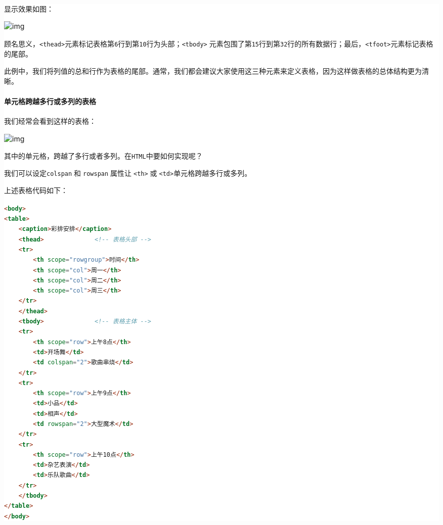 
显示效果如图：

   ![img](https://holon-image.oss-cn-beijing.aliyuncs.com/202204182111342RizTG.png)  

顾名思义，`<thead>`元素标记表格第`6`行到第`10`行为头部；`<tbody>` 元素包围了第`15`行到第`32`行的所有数据行；最后，`<tfoot>`元素标记表格的尾部。

此例中，我们将列值的总和行作为表格的尾部。通常，我们都会建议大家使用这三种元素来定义表格，因为这样做表格的总体结构更为清晰。

#### 单元格跨越多行或多列的表格

我们经常会看到这样的表格：

   ![img](https://holon-image.oss-cn-beijing.aliyuncs.com/20220418211135ryOSce.png)  

其中的单元格，跨越了多行或者多列。在`HTML`中要如何实现呢？

我们可以设定`colspan` 和 `rowspan` 属性让 `<th>` 或 `<td>`单元格跨越多行或多列。

上述表格代码如下：

```html
<body>
<table>
    <caption>彩排安排</caption>
    <thead>              <!-- 表格头部 -->
    <tr>
        <th scope="rowgroup">时间</th>
        <th scope="col">周一</th>
        <th scope="col">周二</th>
        <th scope="col">周三</th>
    </tr>
    </thead>
    <tbody>              <!-- 表格主体 -->
    <tr>
        <th scope="row">上午8点</th>
        <td>开场舞</td>
        <td colspan="2">歌曲串烧</td>
    </tr>
    <tr>
        <th scope="row">上午9点</th>
        <td>小品</td>
        <td>相声</td>
        <td rowspan="2">大型魔术</td>
    </tr>
    <tr>
        <th scope="row">上午10点</th>
        <td>杂艺表演</td>
        <td>乐队歌曲</td>
    </tr>
    </tbody>
</table>
</body>  
```
